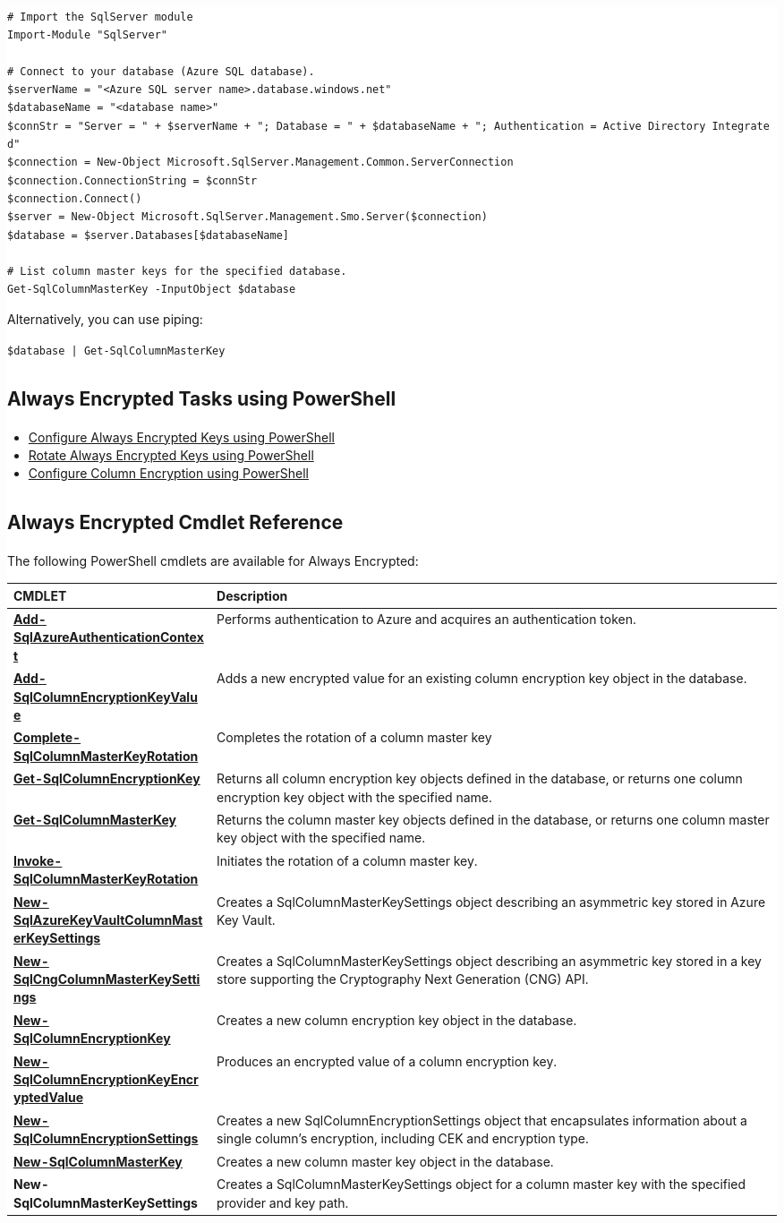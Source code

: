 
```
# Import the SqlServer module
Import-Module "SqlServer"  

# Connect to your database (Azure SQL database).
$serverName = "<Azure SQL server name>.database.windows.net"
$databaseName = "<database name>"
$connStr = "Server = " + $serverName + "; Database = " + $databaseName + "; Authentication = Active Directory Integrated"
$connection = New-Object Microsoft.SqlServer.Management.Common.ServerConnection
$connection.ConnectionString = $connStr
$connection.Connect()
$server = New-Object Microsoft.SqlServer.Management.Smo.Server($connection)
$database = $server.Databases[$databaseName] 

# List column master keys for the specified database.
Get-SqlColumnMasterKey -InputObject $database
```


Alternatively, you can use piping:


```
$database | Get-SqlColumnMasterKey
```

## Always Encrypted Tasks using PowerShell

- [Configure Always Encrypted Keys using PowerShell](../../../relational-databases/security/encryption/configure-always-encrypted-keys-using-powershell.md) 
- [Rotate Always Encrypted Keys using PowerShell](../../../relational-databases/security/encryption/rotate-always-encrypted-keys-using-powershell.md)
- [Configure Column Encryption using PowerShell](../../../relational-databases/security/encryption/configure-column-encryption-using-powershell.md)


##  <a name="aecmdletreference"></a> Always Encrypted Cmdlet Reference

The following PowerShell cmdlets are available for Always Encrypted:

|CMDLET	|Description
|:---|:---
|**[Add-SqlAzureAuthenticationContext](https://msdn.microsoft.com/library/mt759815.aspx)**	|Performs authentication to Azure and acquires an authentication token.
|**[Add-SqlColumnEncryptionKeyValue](https://msdn.microsoft.com/library/mt759817.aspx)**	|Adds a new encrypted value for an existing column encryption key object in the database.
|**[Complete-SqlColumnMasterKeyRotation](https://msdn.microsoft.com/library/mt759791.aspx)**	|Completes the rotation of a column master key
|**[Get-SqlColumnEncryptionKey](https://msdn.microsoft.com/library/mt759814.aspx)**	|Returns all column encryption key objects defined in the database, or returns one column encryption key object with the specified name.
|**[Get-SqlColumnMasterKey](https://msdn.microsoft.com/library/mt759782.aspx)**	|Returns the column master key objects defined in the database, or returns one column master key object with the specified name.
|**[Invoke-SqlColumnMasterKeyRotation](https://msdn.microsoft.com/library/mt759810.aspx)**	|Initiates the rotation of a column master key.
|**[New-SqlAzureKeyVaultColumnMasterKeySettings](https://msdn.microsoft.com/library/mt759795.aspx)**	|Creates a SqlColumnMasterKeySettings object describing an asymmetric key stored in Azure Key Vault.
|**[New-SqlCngColumnMasterKeySettings](https://msdn.microsoft.com/library/mt759818.aspx)**	|Creates a SqlColumnMasterKeySettings object describing an asymmetric key stored in a key store supporting the Cryptography Next Generation (CNG) API.
|**[New-SqlColumnEncryptionKey](https://msdn.microsoft.com/library/mt759808.aspx)**	|Creates a new column encryption key object in the database.
|**[New-SqlColumnEncryptionKeyEncryptedValue](https://msdn.microsoft.com/library/mt759794.aspx)**	|Produces an encrypted value of a column encryption key.
|**[New-SqlColumnEncryptionSettings](https://msdn.microsoft.com/library/mt759825.aspx)**	|Creates a new SqlColumnEncryptionSettings object that encapsulates information about a single column’s encryption, including CEK and encryption type.
|**[New-SqlColumnMasterKey](https://msdn.microsoft.com/library/mt759813.aspx)**	|Creates a new column master key object in the database.
|**New-SqlColumnMasterKeySettings**|Creates a SqlColumnMasterKeySettings object for a column master key with the specified provider and key path.